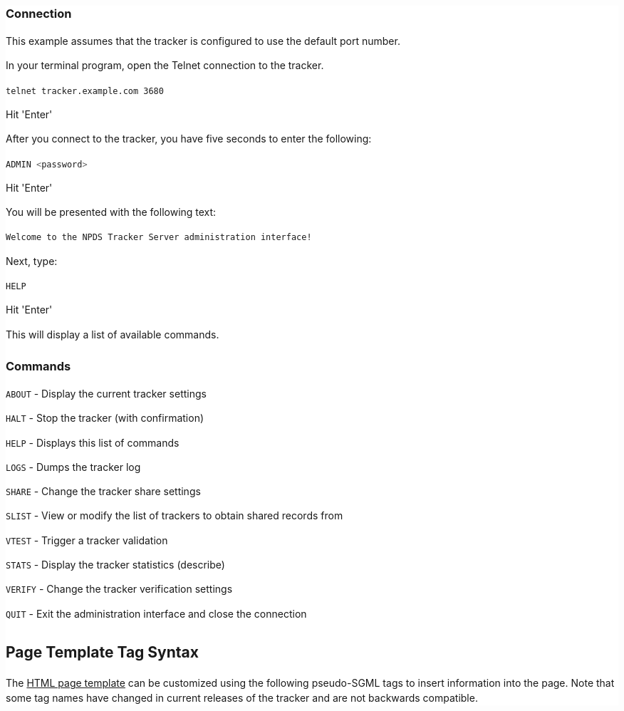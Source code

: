 ### Connection

This example assumes that the tracker is configured to use the default port number.

In your terminal program, open the Telnet connection to the tracker.

```sh
telnet tracker.example.com 3680
```

Hit 'Enter'

After you connect to the tracker, you have five seconds to enter the following:

```sh
ADMIN <password>
```

Hit 'Enter'

You will be presented with the following text:

```sh
Welcome to the NPDS Tracker Server administration interface!
```

Next, type:

```sh
HELP
```

Hit 'Enter'

This will display a list of available commands.

### Commands

`ABOUT` - Display the current tracker settings

`HALT` - Stop the tracker (with confirmation)

`HELP` - Displays this list of commands

`LOGS` - Dumps the tracker log

`SHARE` - Change the tracker share settings

`SLIST` - View or modify the list of trackers to obtain shared records from

`VTEST` - Trigger a tracker validation

`STATS` - Display the tracker statistics (describe)

`VERIFY` - Change the tracker verification settings

`QUIT` - Exit the administration interface and close the connection


## Page Template Tag Syntax

The [HTML page template](#pagetemplate) can be customized using the following pseudo-SGML tags to insert information into the page. Note that some tag names have changed in current releases of the tracker and are not backwards compatible.
